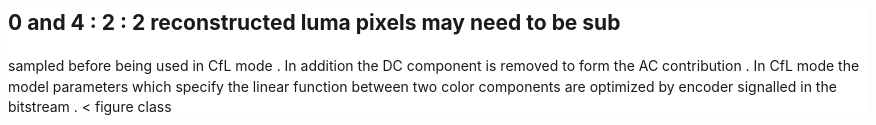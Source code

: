 0
and
4
:
2
:
2
reconstructed
luma
pixels
may
need
to
be
sub
-
sampled
before
being
used
in
CfL
mode
.
In
addition
the
DC
component
is
removed
to
form
the
AC
contribution
.
In
CfL
mode
the
model
parameters
which
specify
the
linear
function
between
two
color
components
are
optimized
by
encoder
signalled
in
the
bitstream
.
<
figure
class
